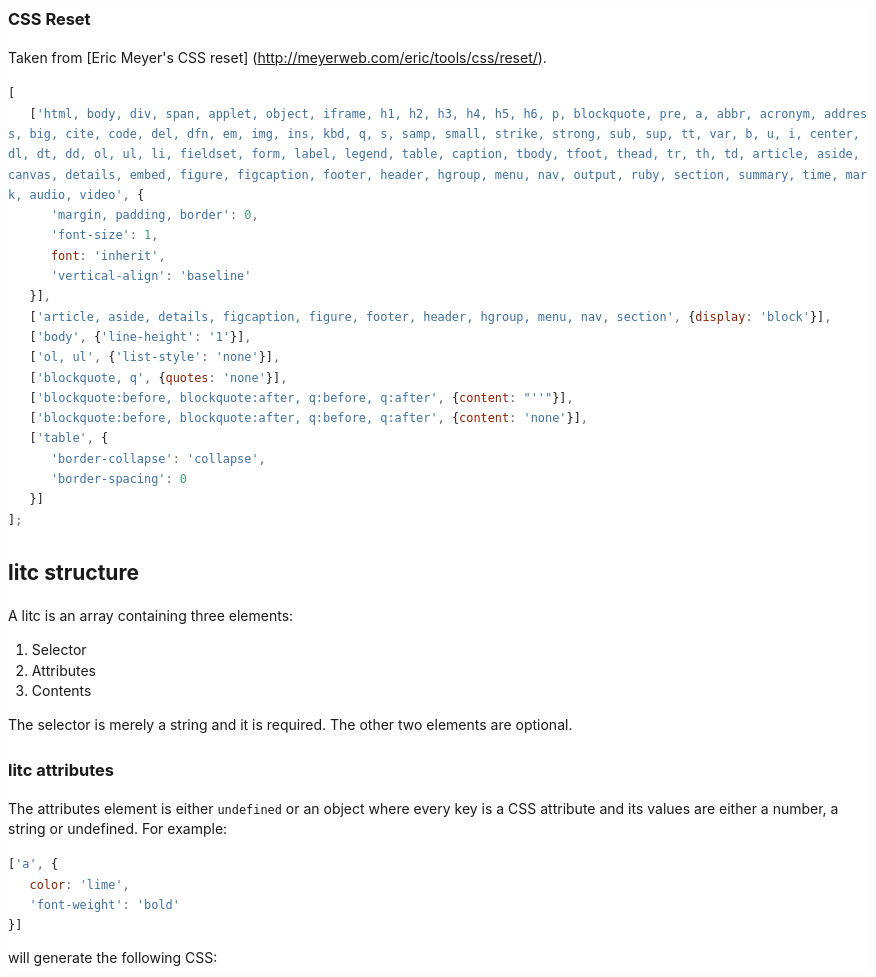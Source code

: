 ### CSS Reset

Taken from [Eric Meyer's CSS reset] (http://meyerweb.com/eric/tools/css/reset/).

```javascript
[
   ['html, body, div, span, applet, object, iframe, h1, h2, h3, h4, h5, h6, p, blockquote, pre, a, abbr, acronym, address, big, cite, code, del, dfn, em, img, ins, kbd, q, s, samp, small, strike, strong, sub, sup, tt, var, b, u, i, center, dl, dt, dd, ol, ul, li, fieldset, form, label, legend, table, caption, tbody, tfoot, thead, tr, th, td, article, aside, canvas, details, embed, figure, figcaption, footer, header, hgroup, menu, nav, output, ruby, section, summary, time, mark, audio, video', {
      'margin, padding, border': 0,
      'font-size': 1,
      font: 'inherit',
      'vertical-align': 'baseline'
   }],
   ['article, aside, details, figcaption, figure, footer, header, hgroup, menu, nav, section', {display: 'block'}],
   ['body', {'line-height': '1'}],
   ['ol, ul', {'list-style': 'none'}],
   ['blockquote, q', {quotes: 'none'}],
   ['blockquote:before, blockquote:after, q:before, q:after', {content: "''"}],
   ['blockquote:before, blockquote:after, q:before, q:after', {content: 'none'}],
   ['table', {
      'border-collapse': 'collapse',
      'border-spacing': 0
   }]
];
```

## litc structure

A litc is an array containing three elements:

1. Selector
2. Attributes
3. Contents

The selector is merely a string and it is required. The other two elements are optional.

### litc attributes

The attributes element is either `undefined` or an object where every key is a CSS attribute and its values are either a number, a string or undefined. For example:

```javascript
['a', {
   color: 'lime',
   'font-weight': 'bold'
}]
```

will generate the following CSS:
